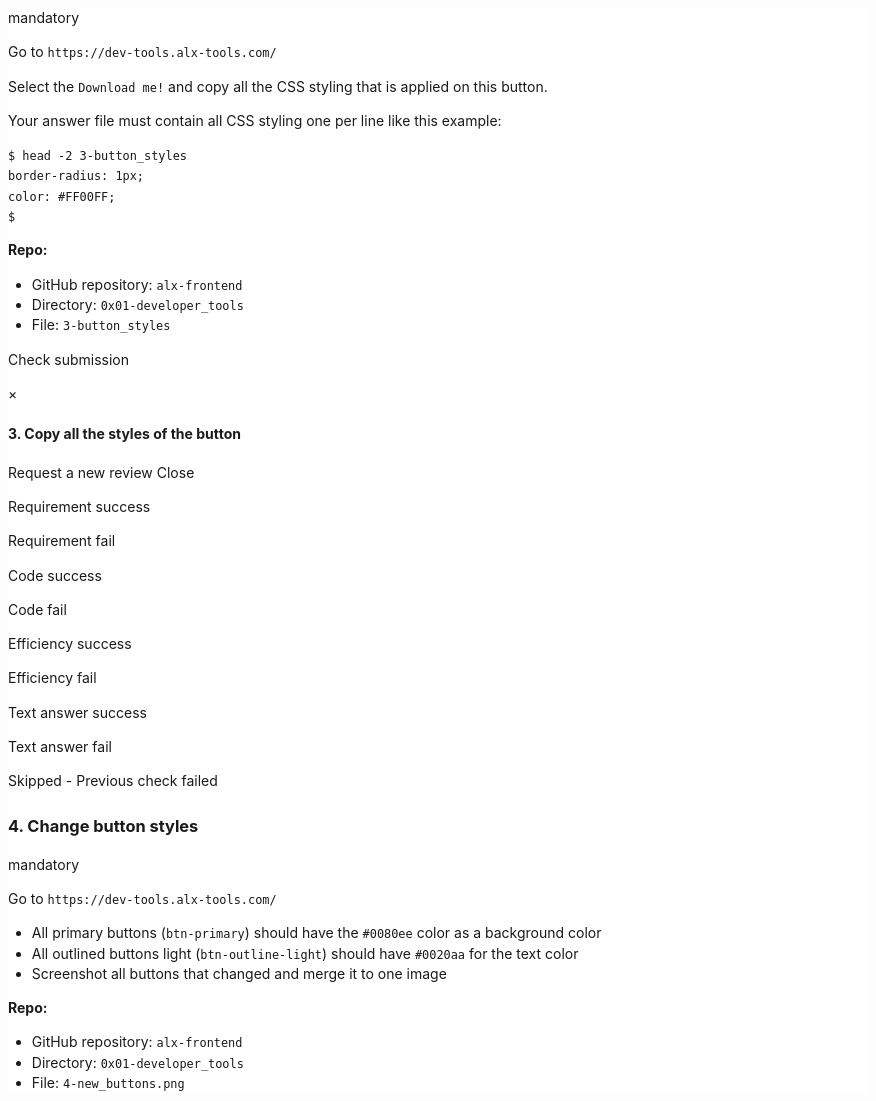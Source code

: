 mandatory

Go to `https://dev-tools.alx-tools.com/`

Select the `Download me!` and copy all the CSS styling that is applied on this button.

Your answer file must contain all CSS styling one per line like this example:

```
$ head -2 3-button_styles
border-radius: 1px;
color: #FF00FF;
$
```

**Repo:**

-   GitHub repository: `alx-frontend`
-   Directory: `0x01-developer_tools`
-   File: `3-button_styles`

Check submission

×

#### 3\. Copy all the styles of the button

Request a new review Close

Requirement success

Requirement fail

Code success

Code fail

Efficiency success

Efficiency fail

Text answer success

Text answer fail

Skipped - Previous check failed

### 4\. Change button styles

mandatory

Go to `https://dev-tools.alx-tools.com/`

-   All primary buttons (`btn-primary`) should have the `#0080ee` color as a background color
-   All outlined buttons light (`btn-outline-light`) should have `#0020aa` for the text color
-   Screenshot all buttons that changed and merge it to one image

**Repo:**

-   GitHub repository: `alx-frontend`
-   Directory: `0x01-developer_tools`
-   File: `4-new_buttons.png`
